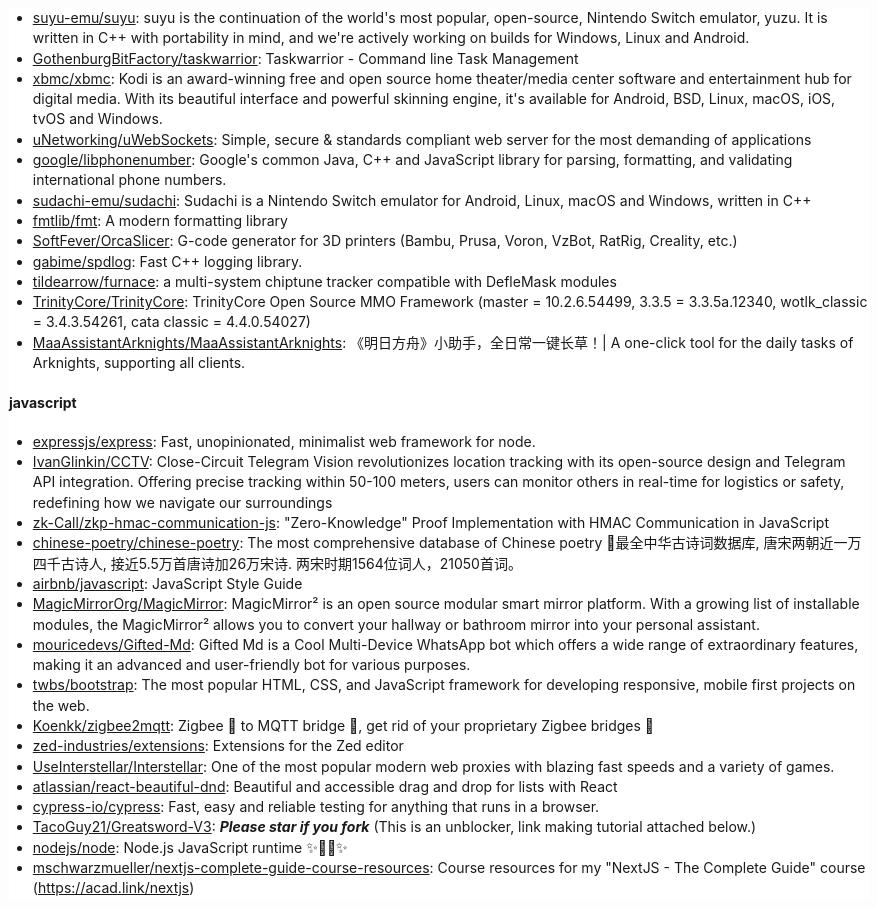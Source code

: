 * [suyu-emu/suyu](https://github.com/suyu-emu/suyu): suyu is the continuation of the world's most popular, open-source, Nintendo Switch emulator, yuzu. It is written in C++ with portability in mind, and we're actively working on builds for Windows, Linux and Android.
* [GothenburgBitFactory/taskwarrior](https://github.com/GothenburgBitFactory/taskwarrior): Taskwarrior - Command line Task Management
* [xbmc/xbmc](https://github.com/xbmc/xbmc): Kodi is an award-winning free and open source home theater/media center software and entertainment hub for digital media. With its beautiful interface and powerful skinning engine, it's available for Android, BSD, Linux, macOS, iOS, tvOS and Windows.
* [uNetworking/uWebSockets](https://github.com/uNetworking/uWebSockets): Simple, secure & standards compliant web server for the most demanding of applications
* [google/libphonenumber](https://github.com/google/libphonenumber): Google's common Java, C++ and JavaScript library for parsing, formatting, and validating international phone numbers.
* [sudachi-emu/sudachi](https://github.com/sudachi-emu/sudachi): Sudachi is a Nintendo Switch emulator for Android, Linux, macOS and Windows, written in C++
* [fmtlib/fmt](https://github.com/fmtlib/fmt): A modern formatting library
* [SoftFever/OrcaSlicer](https://github.com/SoftFever/OrcaSlicer): G-code generator for 3D printers (Bambu, Prusa, Voron, VzBot, RatRig, Creality, etc.)
* [gabime/spdlog](https://github.com/gabime/spdlog): Fast C++ logging library.
* [tildearrow/furnace](https://github.com/tildearrow/furnace): a multi-system chiptune tracker compatible with DefleMask modules
* [TrinityCore/TrinityCore](https://github.com/TrinityCore/TrinityCore): TrinityCore Open Source MMO Framework (master = 10.2.6.54499, 3.3.5 = 3.3.5a.12340, wotlk_classic = 3.4.3.54261, cata classic = 4.4.0.54027)
* [MaaAssistantArknights/MaaAssistantArknights](https://github.com/MaaAssistantArknights/MaaAssistantArknights): 《明日方舟》小助手，全日常一键长草！| A one-click tool for the daily tasks of Arknights, supporting all clients.

#### javascript
* [expressjs/express](https://github.com/expressjs/express): Fast, unopinionated, minimalist web framework for node.
* [IvanGlinkin/CCTV](https://github.com/IvanGlinkin/CCTV): Close-Circuit Telegram Vision revolutionizes location tracking with its open-source design and Telegram API integration. Offering precise tracking within 50-100 meters, users can monitor others in real-time for logistics or safety, redefining how we navigate our surroundings
* [zk-Call/zkp-hmac-communication-js](https://github.com/zk-Call/zkp-hmac-communication-js): "Zero-Knowledge" Proof Implementation with HMAC Communication in JavaScript
* [chinese-poetry/chinese-poetry](https://github.com/chinese-poetry/chinese-poetry): The most comprehensive database of Chinese poetry 🧶最全中华古诗词数据库, 唐宋两朝近一万四千古诗人, 接近5.5万首唐诗加26万宋诗. 两宋时期1564位词人，21050首词。
* [airbnb/javascript](https://github.com/airbnb/javascript): JavaScript Style Guide
* [MagicMirrorOrg/MagicMirror](https://github.com/MagicMirrorOrg/MagicMirror): MagicMirror² is an open source modular smart mirror platform. With a growing list of installable modules, the MagicMirror² allows you to convert your hallway or bathroom mirror into your personal assistant.
* [mouricedevs/Gifted-Md](https://github.com/mouricedevs/Gifted-Md): Gifted Md is a Cool Multi-Device WhatsApp bot which offers a wide range of extraordinary features, making it an advanced and user-friendly bot for various purposes.
* [twbs/bootstrap](https://github.com/twbs/bootstrap): The most popular HTML, CSS, and JavaScript framework for developing responsive, mobile first projects on the web.
* [Koenkk/zigbee2mqtt](https://github.com/Koenkk/zigbee2mqtt): Zigbee 🐝 to MQTT bridge 🌉, get rid of your proprietary Zigbee bridges 🔨
* [zed-industries/extensions](https://github.com/zed-industries/extensions): Extensions for the Zed editor
* [UseInterstellar/Interstellar](https://github.com/UseInterstellar/Interstellar): One of the most popular modern web proxies with blazing fast speeds and a variety of games.
* [atlassian/react-beautiful-dnd](https://github.com/atlassian/react-beautiful-dnd): Beautiful and accessible drag and drop for lists with React
* [cypress-io/cypress](https://github.com/cypress-io/cypress): Fast, easy and reliable testing for anything that runs in a browser.
* [TacoGuy21/Greatsword-V3](https://github.com/TacoGuy21/Greatsword-V3): ***Please star if you fork*** (This is an unblocker, link making tutorial attached below.)
* [nodejs/node](https://github.com/nodejs/node): Node.js JavaScript runtime ✨🐢🚀✨
* [mschwarzmueller/nextjs-complete-guide-course-resources](https://github.com/mschwarzmueller/nextjs-complete-guide-course-resources): Course resources for my "NextJS - The Complete Guide" course (https://acad.link/nextjs)
